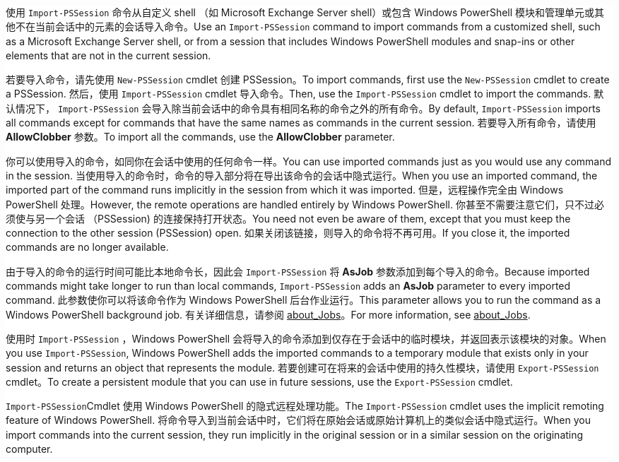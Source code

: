 <span data-ttu-id="008d5-110">使用 `Import-PSSession` 命令从自定义 shell （如 Microsoft Exchange Server shell）或包含 Windows PowerShell 模块和管理单元或其他不在当前会话中的元素的会话导入命令。</span><span class="sxs-lookup"><span data-stu-id="008d5-110">Use an `Import-PSSession` command to import commands from a customized shell, such as a Microsoft Exchange Server shell, or from a session that includes Windows PowerShell modules and snap-ins or other elements that are not in the current session.</span></span>

<span data-ttu-id="008d5-111">若要导入命令，请先使用 `New-PSSession` cmdlet 创建 PSSession。</span><span class="sxs-lookup"><span data-stu-id="008d5-111">To import commands, first use the `New-PSSession` cmdlet to create a PSSession.</span></span> <span data-ttu-id="008d5-112">然后，使用 `Import-PSSession` cmdlet 导入命令。</span><span class="sxs-lookup"><span data-stu-id="008d5-112">Then, use the `Import-PSSession` cmdlet to import the commands.</span></span> <span data-ttu-id="008d5-113">默认情况下， `Import-PSSession` 会导入除当前会话中的命令具有相同名称的命令之外的所有命令。</span><span class="sxs-lookup"><span data-stu-id="008d5-113">By default, `Import-PSSession` imports all commands except for commands that have the same names as commands in the current session.</span></span> <span data-ttu-id="008d5-114">若要导入所有命令，请使用 **AllowClobber** 参数。</span><span class="sxs-lookup"><span data-stu-id="008d5-114">To import all the commands, use the **AllowClobber** parameter.</span></span>

<span data-ttu-id="008d5-115">你可以使用导入的命令，如同你在会话中使用的任何命令一样。</span><span class="sxs-lookup"><span data-stu-id="008d5-115">You can use imported commands just as you would use any command in the session.</span></span> <span data-ttu-id="008d5-116">当使用导入的命令时，命令的导入部分将在导出该命令的会话中隐式运行。</span><span class="sxs-lookup"><span data-stu-id="008d5-116">When you use an imported command, the imported part of the command runs implicitly in the session from which it was imported.</span></span> <span data-ttu-id="008d5-117">但是，远程操作完全由 Windows PowerShell 处理。</span><span class="sxs-lookup"><span data-stu-id="008d5-117">However, the remote operations are handled entirely by Windows PowerShell.</span></span> <span data-ttu-id="008d5-118">你甚至不需要注意它们，只不过必须使与另一个会话 （PSSession) 的连接保持打开状态。</span><span class="sxs-lookup"><span data-stu-id="008d5-118">You need not even be aware of them, except that you must keep the connection to the other session (PSSession) open.</span></span> <span data-ttu-id="008d5-119">如果关闭该链接，则导入的命令将不再可用。</span><span class="sxs-lookup"><span data-stu-id="008d5-119">If you close it, the imported commands are no longer available.</span></span>

<span data-ttu-id="008d5-120">由于导入的命令的运行时间可能比本地命令长，因此会 `Import-PSSession` 将 **AsJob** 参数添加到每个导入的命令。</span><span class="sxs-lookup"><span data-stu-id="008d5-120">Because imported commands might take longer to run than local commands, `Import-PSSession` adds an **AsJob** parameter to every imported command.</span></span> <span data-ttu-id="008d5-121">此参数使你可以将该命令作为 Windows PowerShell 后台作业运行。</span><span class="sxs-lookup"><span data-stu-id="008d5-121">This parameter allows you to run the command as a Windows PowerShell background job.</span></span> <span data-ttu-id="008d5-122">有关详细信息，请参阅 [about_Jobs](../Microsoft.PowerShell.Core/about/about_Jobs.md)。</span><span class="sxs-lookup"><span data-stu-id="008d5-122">For more information, see [about_Jobs](../Microsoft.PowerShell.Core/about/about_Jobs.md).</span></span>

<span data-ttu-id="008d5-123">使用时 `Import-PSSession` ，Windows PowerShell 会将导入的命令添加到仅存在于会话中的临时模块，并返回表示该模块的对象。</span><span class="sxs-lookup"><span data-stu-id="008d5-123">When you use `Import-PSSession`, Windows PowerShell adds the imported commands to a temporary module that exists only in your session and returns an object that represents the module.</span></span> <span data-ttu-id="008d5-124">若要创建可在将来的会话中使用的持久性模块，请使用 `Export-PSSession` cmdlet。</span><span class="sxs-lookup"><span data-stu-id="008d5-124">To create a persistent module that you can use in future sessions, use the `Export-PSSession` cmdlet.</span></span>

<span data-ttu-id="008d5-125">`Import-PSSession`Cmdlet 使用 Windows PowerShell 的隐式远程处理功能。</span><span class="sxs-lookup"><span data-stu-id="008d5-125">The `Import-PSSession` cmdlet uses the implicit remoting feature of Windows PowerShell.</span></span> <span data-ttu-id="008d5-126">将命令导入到当前会话中时，它们将在原始会话或原始计算机上的类似会话中隐式运行。</span><span class="sxs-lookup"><span data-stu-id="008d5-126">When you import commands into the current session, they run implicitly in the original session or in a similar session on the originating computer.</span></span>
